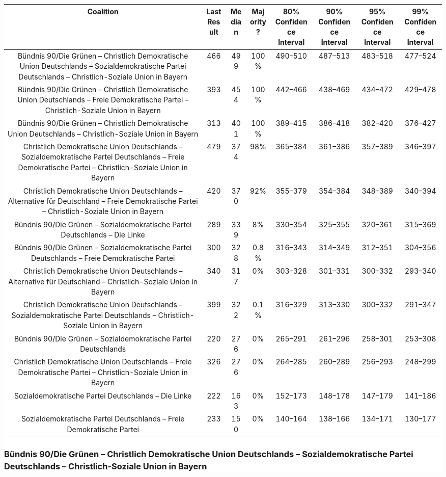 | Coalition | Last Result | Median | Majority? | 80% Confidence Interval | 90% Confidence Interval | 95% Confidence Interval | 99% Confidence Interval |
|:---------:|:-----------:|:------:|:---------:|:-----------------------:|:-----------------------:|:-----------------------:|:-----------------------:|
| Bündnis 90/Die Grünen – Christlich Demokratische Union Deutschlands – Sozialdemokratische Partei Deutschlands – Christlich-Soziale Union in Bayern | 466 | 499 | 100% | 490–510 | 487–513 | 483–518 | 477–524 |
| Bündnis 90/Die Grünen – Christlich Demokratische Union Deutschlands – Freie Demokratische Partei – Christlich-Soziale Union in Bayern | 393 | 454 | 100% | 442–466 | 438–469 | 434–472 | 429–478 |
| Bündnis 90/Die Grünen – Christlich Demokratische Union Deutschlands – Christlich-Soziale Union in Bayern | 313 | 401 | 100% | 389–415 | 386–418 | 382–420 | 376–427 |
| Christlich Demokratische Union Deutschlands – Sozialdemokratische Partei Deutschlands – Freie Demokratische Partei – Christlich-Soziale Union in Bayern | 479 | 374 | 98% | 365–384 | 361–386 | 357–389 | 346–397 |
| Christlich Demokratische Union Deutschlands – Alternative für Deutschland – Freie Demokratische Partei – Christlich-Soziale Union in Bayern | 420 | 370 | 92% | 355–379 | 354–384 | 348–389 | 340–394 |
| Bündnis 90/Die Grünen – Sozialdemokratische Partei Deutschlands – Die Linke | 289 | 339 | 8% | 330–354 | 325–355 | 320–361 | 315–369 |
| Bündnis 90/Die Grünen – Sozialdemokratische Partei Deutschlands – Freie Demokratische Partei | 300 | 328 | 0.8% | 316–343 | 314–349 | 312–351 | 304–356 |
| Christlich Demokratische Union Deutschlands – Alternative für Deutschland – Christlich-Soziale Union in Bayern | 340 | 317 | 0% | 303–328 | 301–331 | 300–332 | 293–340 |
| Christlich Demokratische Union Deutschlands – Sozialdemokratische Partei Deutschlands – Christlich-Soziale Union in Bayern | 399 | 322 | 0.1% | 316–329 | 313–330 | 300–332 | 291–347 |
| Bündnis 90/Die Grünen – Sozialdemokratische Partei Deutschlands | 220 | 276 | 0% | 265–291 | 261–296 | 258–301 | 253–308 |
| Christlich Demokratische Union Deutschlands – Freie Demokratische Partei – Christlich-Soziale Union in Bayern | 326 | 276 | 0% | 264–285 | 260–289 | 256–293 | 248–299 |
| Sozialdemokratische Partei Deutschlands – Die Linke | 222 | 163 | 0% | 152–173 | 148–178 | 147–179 | 141–186 |
| Sozialdemokratische Partei Deutschlands – Freie Demokratische Partei | 233 | 150 | 0% | 140–164 | 138–166 | 134–171 | 130–177 |

### Bündnis 90/Die Grünen – Christlich Demokratische Union Deutschlands – Sozialdemokratische Partei Deutschlands – Christlich-Soziale Union in Bayern
